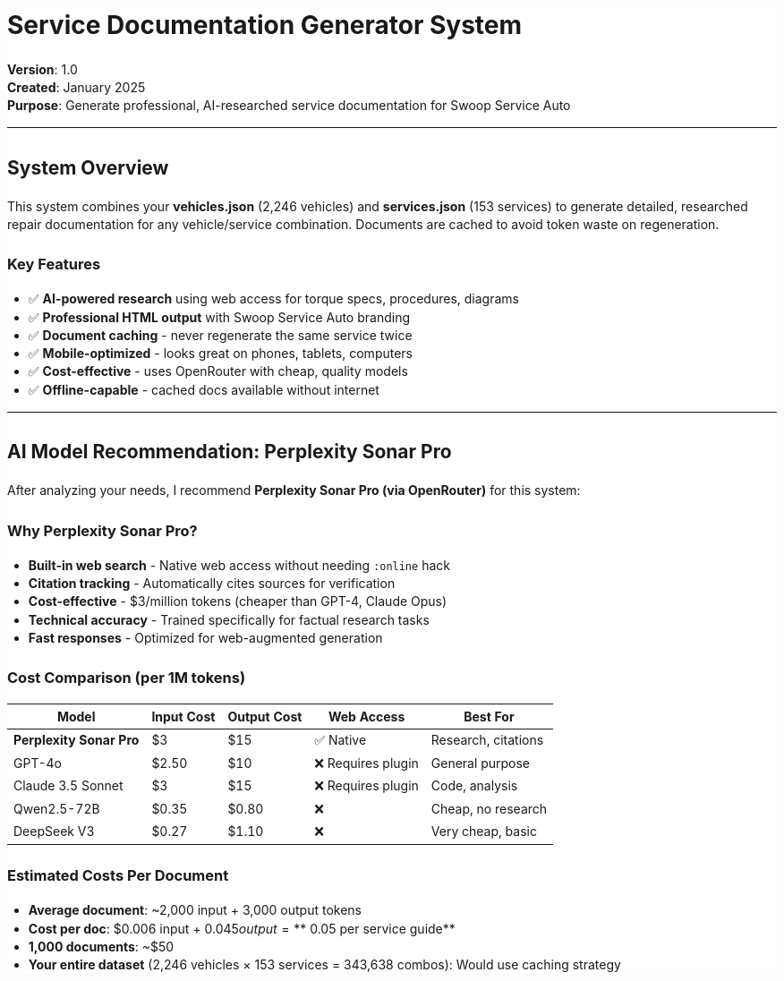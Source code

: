 # Service Documentation Generator System
**Version**: 1.0  
**Created**: January 2025  
**Purpose**: Generate professional, AI-researched service documentation for Swoop Service Auto

---

## System Overview

This system combines your **vehicles.json** (2,246 vehicles) and **services.json** (153 services) to generate detailed, researched repair documentation for any vehicle/service combination. Documents are cached to avoid token waste on regeneration.

### Key Features
- ✅ **AI-powered research** using web access for torque specs, procedures, diagrams
- ✅ **Professional HTML output** with Swoop Service Auto branding
- ✅ **Document caching** - never regenerate the same service twice
- ✅ **Mobile-optimized** - looks great on phones, tablets, computers
- ✅ **Cost-effective** - uses OpenRouter with cheap, quality models
- ✅ **Offline-capable** - cached docs available without internet

---

## AI Model Recommendation: **Perplexity Sonar Pro**

After analyzing your needs, I recommend **Perplexity Sonar Pro (via OpenRouter)** for this system:

### Why Perplexity Sonar Pro?
- **Built-in web search** - Native web access without needing `:online` hack
- **Citation tracking** - Automatically cites sources for verification
- **Cost-effective** - $3/million tokens (cheaper than GPT-4, Claude Opus)
- **Technical accuracy** - Trained specifically for factual research tasks
- **Fast responses** - Optimized for web-augmented generation

### Cost Comparison (per 1M tokens)
| Model | Input Cost | Output Cost | Web Access | Best For |
|-------|-----------|-------------|------------|----------|
| **Perplexity Sonar Pro** | $3 | $15 | ✅ Native | Research, citations |
| GPT-4o | $2.50 | $10 | ❌ Requires plugin | General purpose |
| Claude 3.5 Sonnet | $3 | $15 | ❌ Requires plugin | Code, analysis |
| Qwen2.5-72B | $0.35 | $0.80 | ❌ | Cheap, no research |
| DeepSeek V3 | $0.27 | $1.10 | ❌ | Very cheap, basic |

### Estimated Costs Per Document
- **Average document**: ~2,000 input + 3,000 output tokens
- **Cost per doc**: $0.006 input + $0.045 output = **~$0.05 per service guide**
- **1,000 documents**: ~$50
- **Your entire dataset** (2,246 vehicles × 153 services = 343,638 combos): Would use caching strategy
